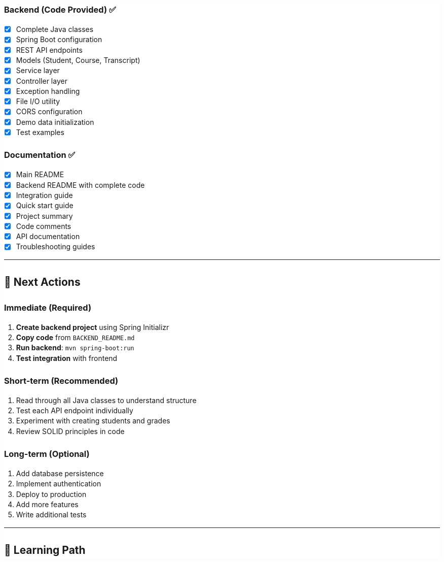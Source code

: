 ### Backend (Code Provided) ✅
- [x] Complete Java classes
- [x] Spring Boot configuration
- [x] REST API endpoints
- [x] Models (Student, Course, Transcript)
- [x] Service layer
- [x] Controller layer
- [x] Exception handling
- [x] File I/O utility
- [x] CORS configuration
- [x] Demo data initialization
- [x] Test examples

### Documentation ✅
- [x] Main README
- [x] Backend README with complete code
- [x] Integration guide
- [x] Quick start guide
- [x] Project summary
- [x] Code comments
- [x] API documentation
- [x] Troubleshooting guides

---

## 🎯 Next Actions

### Immediate (Required)
1. **Create backend project** using Spring Initializr
2. **Copy code** from `BACKEND_README.md`
3. **Run backend**: `mvn spring-boot:run`
4. **Test integration** with frontend

### Short-term (Recommended)
1. Read through all Java classes to understand structure
2. Test each API endpoint individually
3. Experiment with creating students and grades
4. Review SOLID principles in code

### Long-term (Optional)
1. Add database persistence
2. Implement authentication
3. Deploy to production
4. Add more features
5. Write additional tests

---

## 📖 Learning Path
